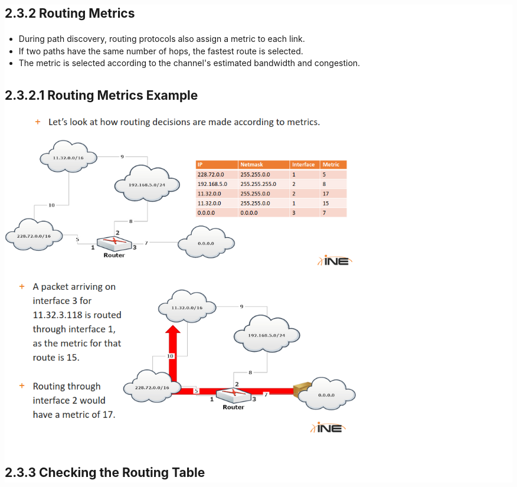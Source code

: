 ## 2.3.2 Routing Metrics

- During path discovery, routing protocols also assign a metric to each link.
- If two paths have the same number of hops, the fastest route is selected.
- The metric is selected according to the channel's estimated bandwidth and congestion.

## 2.3.2.1 Routing Metrics Example

<img src="../../../_resources/Screenshot_2021-09-29_16-30-42.png" alt="Screenshot_2021-09-29_16-30-42.png" width="609" height="270" class="jop-noMdConv"> <img src="../../../_resources/Screenshot_2021-09-29_16-31-17.png" alt="Screenshot_2021-09-29_16-31-17.png" width="605" height="282" class="jop-noMdConv">

## 2.3.3 Checking the Routing Table
